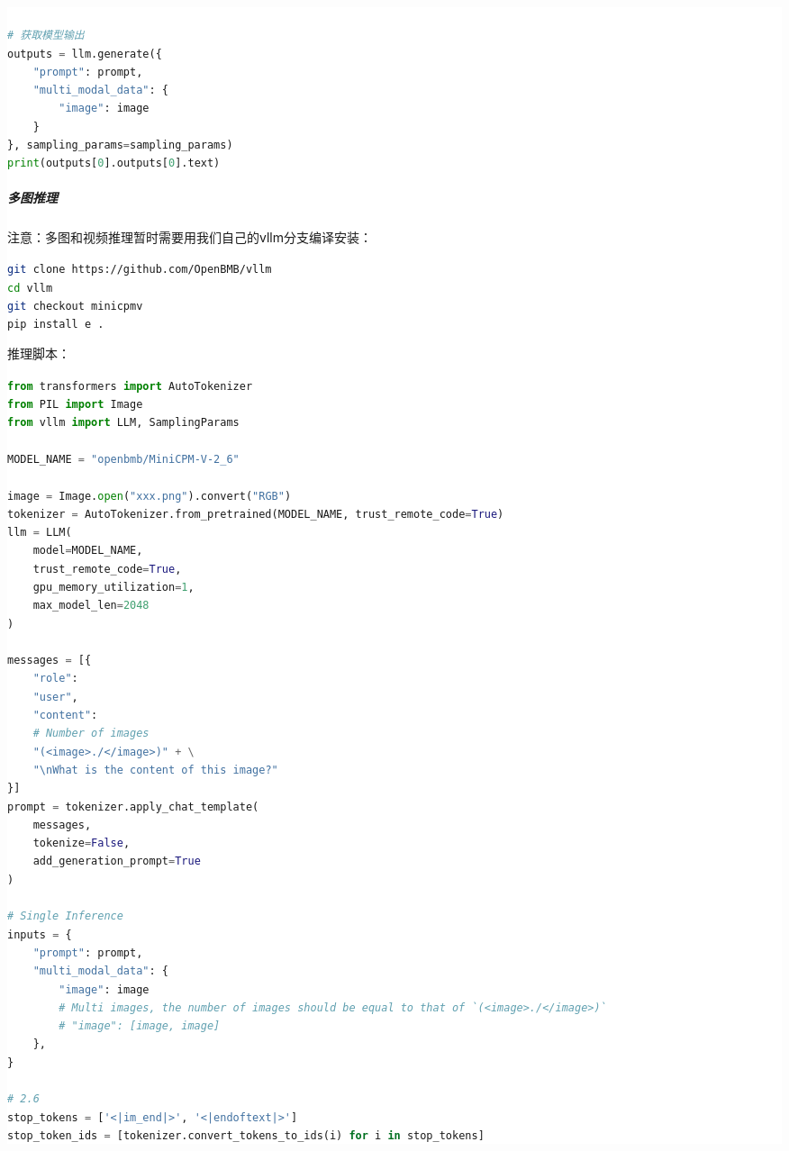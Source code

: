 ```python

# 获取模型输出
outputs = llm.generate({
    "prompt": prompt,
    "multi_modal_data": {
        "image": image
    }
}, sampling_params=sampling_params)
print(outputs[0].outputs[0].text)
```

##### 多图推理
注意：多图和视频推理暂时需要用我们自己的vllm分支编译安装：
```sh
git clone https://github.com/OpenBMB/vllm
cd vllm
git checkout minicpmv
pip install e .
```
推理脚本：
```python
from transformers import AutoTokenizer
from PIL import Image
from vllm import LLM, SamplingParams

MODEL_NAME = "openbmb/MiniCPM-V-2_6"

image = Image.open("xxx.png").convert("RGB")
tokenizer = AutoTokenizer.from_pretrained(MODEL_NAME, trust_remote_code=True)
llm = LLM(
    model=MODEL_NAME,
    trust_remote_code=True,
    gpu_memory_utilization=1,
    max_model_len=2048
)

messages = [{
    "role":
    "user",
    "content":
    # Number of images
    "(<image>./</image>)" + \
    "\nWhat is the content of this image?" 
}]
prompt = tokenizer.apply_chat_template(
    messages,
    tokenize=False,
    add_generation_prompt=True
)

# Single Inference
inputs = {
    "prompt": prompt,
    "multi_modal_data": {
        "image": image
        # Multi images, the number of images should be equal to that of `(<image>./</image>)`
        # "image": [image, image] 
    },
}

# 2.6
stop_tokens = ['<|im_end|>', '<|endoftext|>']
stop_token_ids = [tokenizer.convert_tokens_to_ids(i) for i in stop_tokens]

```